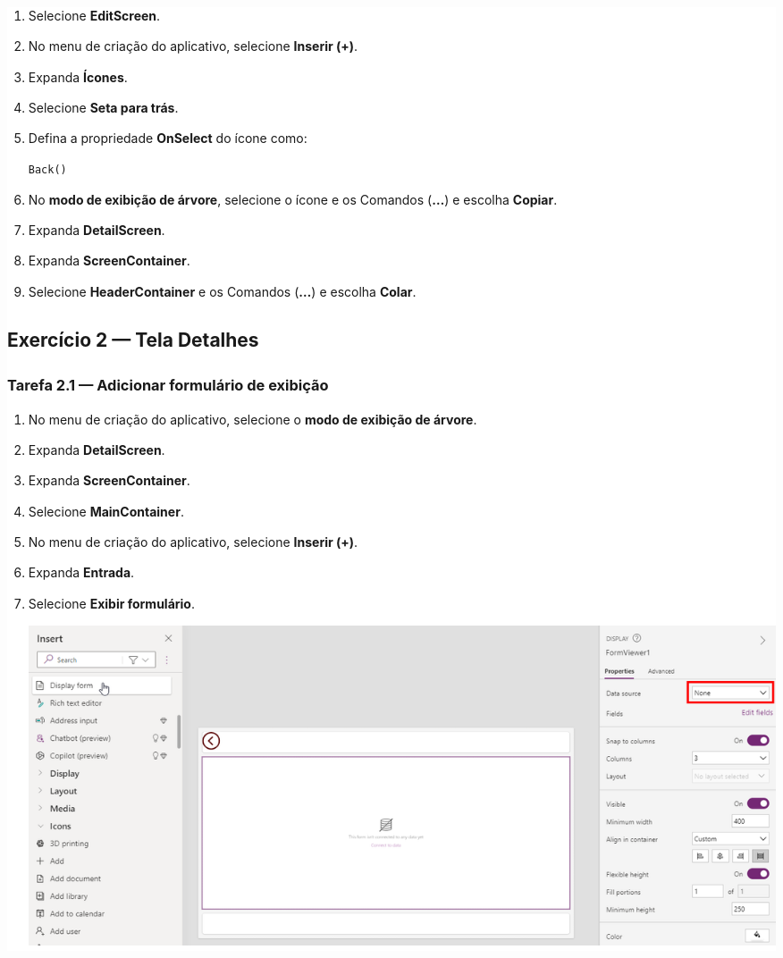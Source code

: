 1. Selecione **EditScreen**.

1. No menu de criação do aplicativo, selecione **Inserir (+)**.

1. Expanda **Ícones**.

1. Selecione **Seta para trás**.

1. Defina a propriedade **OnSelect** do ícone como:

    ```powerappsfl
    Back()
    ```

1. No **modo de exibição de árvore**, selecione o ícone e os Comandos (**…**) e escolha **Copiar**.

1. Expanda **DetailScreen**.

1. Expanda **ScreenContainer**.

1. Selecione **HeaderContainer** e os Comandos (**…**) e escolha **Colar**.


## Exercício 2 — Tela Detalhes

### Tarefa 2.1 — Adicionar formulário de exibição

1. No menu de criação do aplicativo, selecione o **modo de exibição de árvore**.

1. Expanda **DetailScreen**.

1. Expanda **ScreenContainer**.

1. Selecione  **MainContainer**.

1. No menu de criação do aplicativo, selecione **Inserir (+)**.

1. Expanda **Entrada**.

1. Selecione **Exibir formulário**.

    ![Captura de tela da adição de um formulário de exibição.](../media/add-display-form.png)
